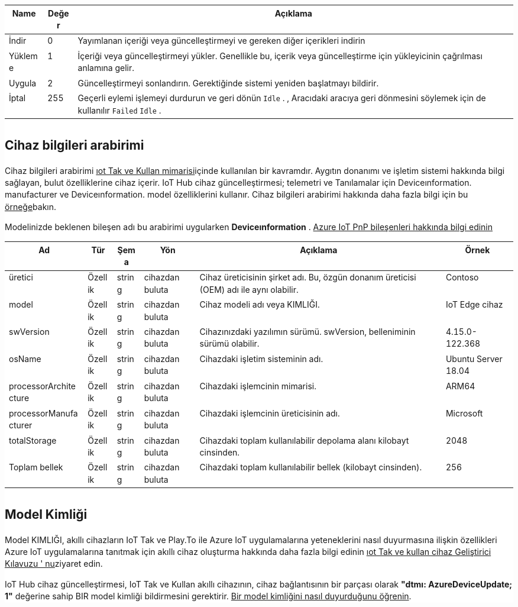 |Name|Değer|Açıklama|
|---------|-----|-----------|
|İndir|0|Yayımlanan içeriği veya güncelleştirmeyi ve gereken diğer içerikleri indirin|
|Yükleme|1|İçeriği veya güncelleştirmeyi yükler. Genellikle bu, içerik veya güncelleştirme için yükleyicinin çağrılması anlamına gelir.|
|Uygula|2|Güncelleştirmeyi sonlandırın. Gerektiğinde sistemi yeniden başlatmayı bildirir.|
|İptal|255|Geçerli eylemi işlemeyi durdurun ve geri dönün `Idle` . , Aracıdaki aracıya geri dönmesini söylemek için de kullanılır `Failed` `Idle` .|

## <a name="device-information-interface"></a>Cihaz bilgileri arabirimi

Cihaz bilgileri arabirimi [ıot Tak ve Kullan mimarisi](https://docs.microsoft.com/azure/iot-pnp/overview-iot-plug-and-play)içinde kullanılan bir kavramdır. Aygıtın donanımı ve işletim sistemi hakkında bilgi sağlayan, bulut özelliklerine cihaz içerir. IoT Hub cihaz güncelleştirmesi; telemetri ve Tanılamalar için Deviceınformation. manufacturer ve Deviceınformation. model özelliklerini kullanır. Cihaz bilgileri arabirimi hakkında daha fazla bilgi için bu [örneğe](https://devicemodels.azure.com/dtmi/azure/devicemanagement/deviceinformation-1.json)bakın.

Modelinizde beklenen bileşen adı bu arabirimi uygularken **Deviceınformation** . [Azure IoT PnP bileşenleri hakkında bilgi edinin](https://docs.microsoft.com/azure/iot-pnp/concepts-components)

|Ad|Tür|Şema|Yön|Açıklama|Örnek|
|----|----|------|---------|-----------|-----------|
|üretici|Özellik|string|cihazdan buluta|Cihaz üreticisinin şirket adı. Bu, özgün donanım üreticisi (OEM) adı ile aynı olabilir.|Contoso|
|model|Özellik|string|cihazdan buluta|Cihaz modeli adı veya KIMLIĞI.|IoT Edge cihaz|
|swVersion|Özellik|string|cihazdan buluta|Cihazınızdaki yazılımın sürümü. swVersion, belleniminin sürümü olabilir.|4.15.0-122.368|
|osName|Özellik|string|cihazdan buluta|Cihazdaki işletim sisteminin adı.|Ubuntu Server 18.04|
|processorArchitecture|Özellik|string|cihazdan buluta|Cihazdaki işlemcinin mimarisi.|ARM64|
|processorManufacturer|Özellik|string|cihazdan buluta|Cihazdaki işlemcinin üreticisinin adı.|Microsoft|
|totalStorage|Özellik|string|cihazdan buluta|Cihazdaki toplam kullanılabilir depolama alanı kilobayt cinsinden.|2048|
|Toplam bellek|Özellik|string|cihazdan buluta|Cihazdaki toplam kullanılabilir bellek (kilobayt cinsinden).|256|

## <a name="model-id"></a>Model Kimliği 

Model KIMLIĞI, akıllı cihazların IoT Tak ve Play.To ile Azure IoT uygulamalarına yeteneklerini nasıl duyurmasına ilişkin özellikleri Azure IoT uygulamalarına tanıtmak için akıllı cihaz oluşturma hakkında daha fazla bilgi edinin [ıot Tak ve kullan cihaz Geliştirici Kılavuzu ' nu](https://docs.microsoft.com/azure/iot-pnp/concepts-developer-guide-device-c)ziyaret edin.

IoT Hub cihaz güncelleştirmesi, IoT Tak ve Kullan akıllı cihazının, cihaz bağlantısının bir parçası olarak **"dtmı: AzureDeviceUpdate; 1"** değerine sahip BIR model kimliği bildirmesini gerektirir. [Bir model kimliğini nasıl duyurduğunu öğrenin](https://docs.microsoft.com/azure/iot-pnp/concepts-developer-guide-device-c#model-id-announcement).

